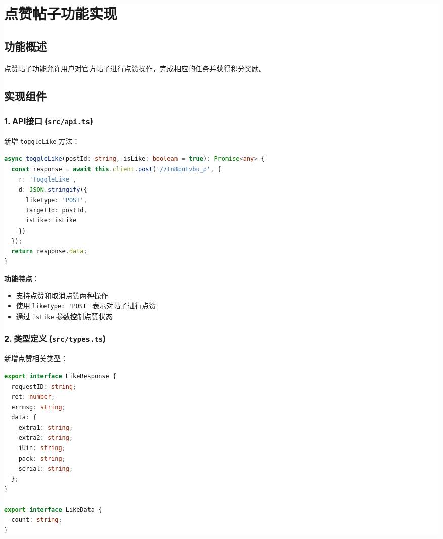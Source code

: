 # 点赞帖子功能实现

## 功能概述

点赞帖子功能允许用户对官方帖子进行点赞操作，完成相应的任务并获得积分奖励。

## 实现组件

### 1. API接口 (`src/api.ts`)

新增 `toggleLike` 方法：

```typescript
async toggleLike(postId: string, isLike: boolean = true): Promise<any> {
  const response = await this.client.post('/7tn8putvbu_p', {
    r: 'ToggleLike',
    d: JSON.stringify({
      likeType: 'POST',
      targetId: postId,
      isLike: isLike
    })
  });
  return response.data;
}
```

**功能特点**：
- 支持点赞和取消点赞两种操作
- 使用 `likeType: 'POST'` 表示对帖子进行点赞
- 通过 `isLike` 参数控制点赞状态

### 2. 类型定义 (`src/types.ts`)

新增点赞相关类型：

```typescript
export interface LikeResponse {
  requestID: string;
  ret: number;
  errmsg: string;
  data: {
    extra1: string;
    extra2: string;
    iUin: string;
    pack: string;
    serial: string;
  };
}

export interface LikeData {
  count: string;
}
```
